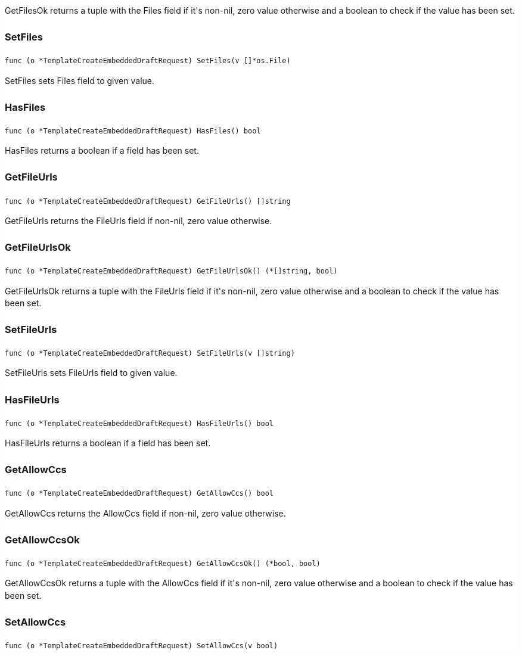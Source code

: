 GetFilesOk returns a tuple with the Files field if it's non-nil, zero value otherwise
and a boolean to check if the value has been set.

### SetFiles

`func (o *TemplateCreateEmbeddedDraftRequest) SetFiles(v []*os.File)`

SetFiles sets Files field to given value.

### HasFiles

`func (o *TemplateCreateEmbeddedDraftRequest) HasFiles() bool`

HasFiles returns a boolean if a field has been set.

### GetFileUrls

`func (o *TemplateCreateEmbeddedDraftRequest) GetFileUrls() []string`

GetFileUrls returns the FileUrls field if non-nil, zero value otherwise.

### GetFileUrlsOk

`func (o *TemplateCreateEmbeddedDraftRequest) GetFileUrlsOk() (*[]string, bool)`

GetFileUrlsOk returns a tuple with the FileUrls field if it's non-nil, zero value otherwise
and a boolean to check if the value has been set.

### SetFileUrls

`func (o *TemplateCreateEmbeddedDraftRequest) SetFileUrls(v []string)`

SetFileUrls sets FileUrls field to given value.

### HasFileUrls

`func (o *TemplateCreateEmbeddedDraftRequest) HasFileUrls() bool`

HasFileUrls returns a boolean if a field has been set.

### GetAllowCcs

`func (o *TemplateCreateEmbeddedDraftRequest) GetAllowCcs() bool`

GetAllowCcs returns the AllowCcs field if non-nil, zero value otherwise.

### GetAllowCcsOk

`func (o *TemplateCreateEmbeddedDraftRequest) GetAllowCcsOk() (*bool, bool)`

GetAllowCcsOk returns a tuple with the AllowCcs field if it's non-nil, zero value otherwise
and a boolean to check if the value has been set.

### SetAllowCcs

`func (o *TemplateCreateEmbeddedDraftRequest) SetAllowCcs(v bool)`
